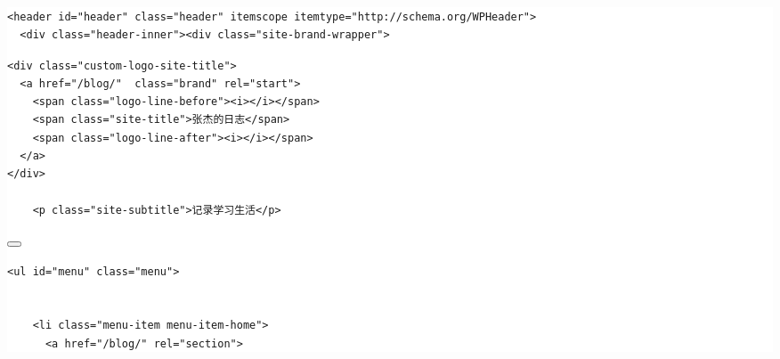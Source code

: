 

  <link rel="canonical" href="http://chapter007.github.io/blog/2018-01-24-2017-10-12-学习android之四大核心组件.md"/>





  <title>学习android之四大组件 | 张杰的日志</title>
  








</head>

<body itemscope itemtype="http://schema.org/WebPage" lang="zh-Hans">

  
  
    
  

  <div class="container sidebar-position-left page-post-detail">
    <div class="headband"></div>

    <header id="header" class="header" itemscope itemtype="http://schema.org/WPHeader">
      <div class="header-inner"><div class="site-brand-wrapper">
  <div class="site-meta ">
    

    <div class="custom-logo-site-title">
      <a href="/blog/"  class="brand" rel="start">
        <span class="logo-line-before"><i></i></span>
        <span class="site-title">张杰的日志</span>
        <span class="logo-line-after"><i></i></span>
      </a>
    </div>
      
        <p class="site-subtitle">记录学习生活</p>
      
  </div>

  <div class="site-nav-toggle">
    <button>
      <span class="btn-bar"></span>
      <span class="btn-bar"></span>
      <span class="btn-bar"></span>
    </button>
  </div>
</div>

<nav class="site-nav">
  

  
    <ul id="menu" class="menu">
      
        
        <li class="menu-item menu-item-home">
          <a href="/blog/" rel="section">
            